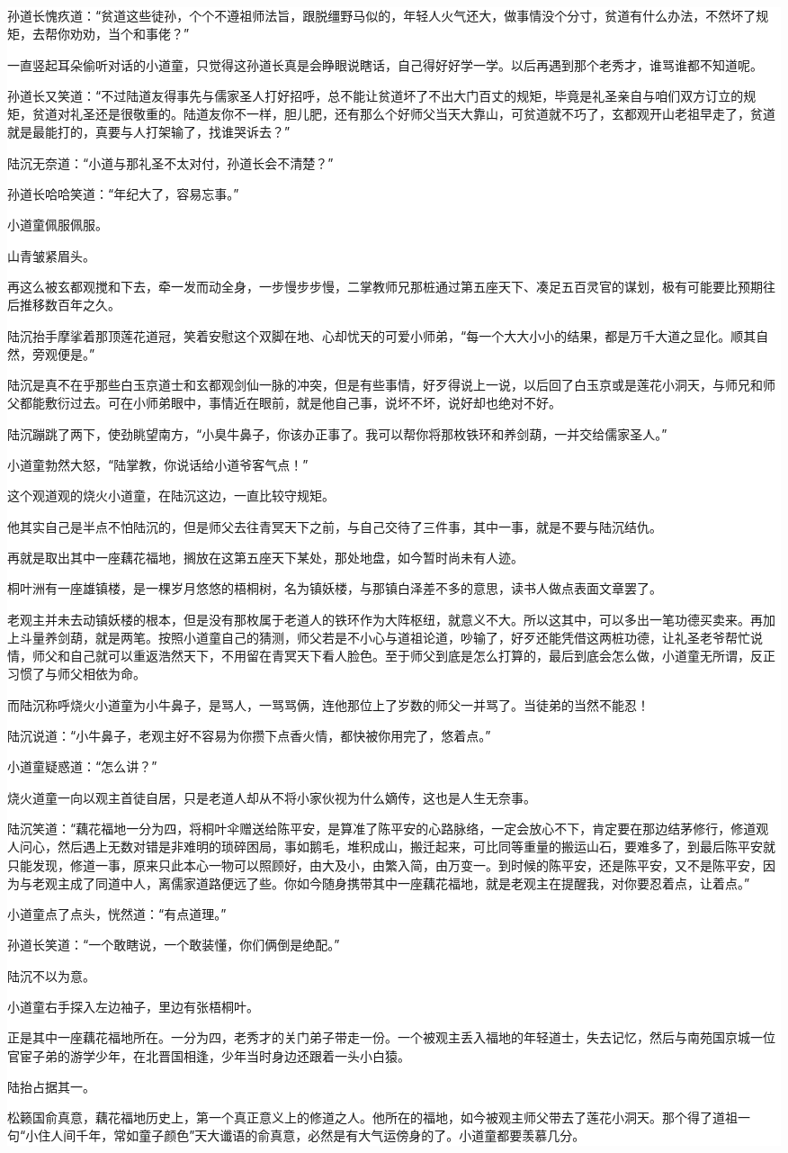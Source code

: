    孙道长愧疚道：“贫道这些徒孙，个个不遵祖师法旨，跟脱缰野马似的，年轻人火气还大，做事情没个分寸，贫道有什么办法，不然坏了规矩，去帮你劝劝，当个和事佬？”

   一直竖起耳朵偷听对话的小道童，只觉得这孙道长真是会睁眼说瞎话，自己得好好学一学。以后再遇到那个老秀才，谁骂谁都不知道呢。

   孙道长又笑道：“不过陆道友得事先与儒家圣人打好招呼，总不能让贫道坏了不出大门百丈的规矩，毕竟是礼圣亲自与咱们双方订立的规矩，贫道对礼圣还是很敬重的。陆道友你不一样，胆儿肥，还有那么个好师父当天大靠山，可贫道就不巧了，玄都观开山老祖早走了，贫道就是最能打的，真要与人打架输了，找谁哭诉去？”

   陆沉无奈道：“小道与那礼圣不太对付，孙道长会不清楚？”

   孙道长哈哈笑道：“年纪大了，容易忘事。”

   小道童佩服佩服。

   山青皱紧眉头。

   再这么被玄都观搅和下去，牵一发而动全身，一步慢步步慢，二掌教师兄那桩通过第五座天下、凑足五百灵官的谋划，极有可能要比预期往后推移数百年之久。

   陆沉抬手摩挲着那顶莲花道冠，笑着安慰这个双脚在地、心却忧天的可爱小师弟，“每一个大大小小的结果，都是万千大道之显化。顺其自然，旁观便是。”

   陆沉是真不在乎那些白玉京道士和玄都观剑仙一脉的冲突，但是有些事情，好歹得说上一说，以后回了白玉京或是莲花小洞天，与师兄和师父都能敷衍过去。可在小师弟眼中，事情近在眼前，就是他自己事，说坏不坏，说好却也绝对不好。

   陆沉蹦跳了两下，使劲眺望南方，“小臭牛鼻子，你该办正事了。我可以帮你将那枚铁环和养剑葫，一并交给儒家圣人。”

   小道童勃然大怒，“陆掌教，你说话给小道爷客气点！”

   这个观道观的烧火小道童，在陆沉这边，一直比较守规矩。

   他其实自己是半点不怕陆沉的，但是师父去往青冥天下之前，与自己交待了三件事，其中一事，就是不要与陆沉结仇。

   再就是取出其中一座藕花福地，搁放在这第五座天下某处，那处地盘，如今暂时尚未有人迹。

   桐叶洲有一座雄镇楼，是一棵岁月悠悠的梧桐树，名为镇妖楼，与那镇白泽差不多的意思，读书人做点表面文章罢了。

   老观主并未去动镇妖楼的根本，但是没有那枚属于老道人的铁环作为大阵枢纽，就意义不大。所以这其中，可以多出一笔功德买卖来。再加上斗量养剑葫，就是两笔。按照小道童自己的猜测，师父若是不小心与道祖论道，吵输了，好歹还能凭借这两桩功德，让礼圣老爷帮忙说情，师父和自己就可以重返浩然天下，不用留在青冥天下看人脸色。至于师父到底是怎么打算的，最后到底会怎么做，小道童无所谓，反正习惯了与师父相依为命。

   而陆沉称呼烧火小道童为小牛鼻子，是骂人，一骂骂俩，连他那位上了岁数的师父一并骂了。当徒弟的当然不能忍！

   陆沉说道：“小牛鼻子，老观主好不容易为你攒下点香火情，都快被你用完了，悠着点。”

   小道童疑惑道：“怎么讲？”

   烧火道童一向以观主首徒自居，只是老道人却从不将小家伙视为什么嫡传，这也是人生无奈事。

   陆沉笑道：“藕花福地一分为四，将桐叶伞赠送给陈平安，是算准了陈平安的心路脉络，一定会放心不下，肯定要在那边结茅修行，修道观人问心，然后遇上无数对错是非难明的琐碎困局，事如鹅毛，堆积成山，搬迁起来，可比同等重量的搬运山石，要难多了，到最后陈平安就只能发现，修道一事，原来只此本心一物可以照顾好，由大及小，由繁入简，由万变一。到时候的陈平安，还是陈平安，又不是陈平安，因为与老观主成了同道中人，离儒家道路便远了些。你如今随身携带其中一座藕花福地，就是老观主在提醒我，对你要忍着点，让着点。”

   小道童点了点头，恍然道：“有点道理。”

   孙道长笑道：“一个敢瞎说，一个敢装懂，你们俩倒是绝配。”

   陆沉不以为意。

   小道童右手探入左边袖子，里边有张梧桐叶。

   正是其中一座藕花福地所在。一分为四，老秀才的关门弟子带走一份。一个被观主丢入福地的年轻道士，失去记忆，然后与南苑国京城一位官宦子弟的游学少年，在北晋国相逢，少年当时身边还跟着一头小白猿。

   陆抬占据其一。

   松籁国俞真意，藕花福地历史上，第一个真正意义上的修道之人。他所在的福地，如今被观主师父带去了莲花小洞天。那个得了道祖一句“小住人间千年，常如童子颜色”天大谶语的俞真意，必然是有大气运傍身的了。小道童都要羡慕几分。

